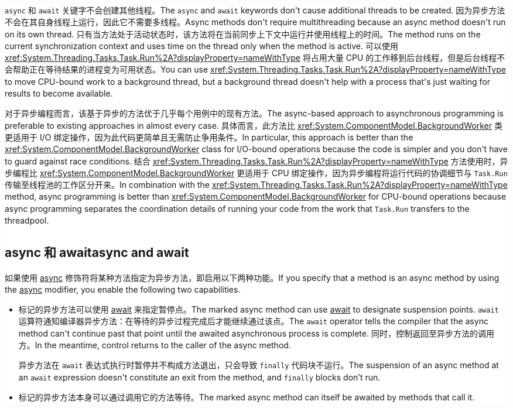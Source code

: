 <span data-ttu-id="3bd29-206">`async` 和 `await` 关键字不会创建其他线程。</span><span class="sxs-lookup"><span data-stu-id="3bd29-206">The `async` and `await` keywords don't cause additional threads to be created.</span></span> <span data-ttu-id="3bd29-207">因为异步方法不会在其自身线程上运行，因此它不需要多线程。</span><span class="sxs-lookup"><span data-stu-id="3bd29-207">Async methods don't require multithreading because an async method doesn't run on its own thread.</span></span> <span data-ttu-id="3bd29-208">只有当方法处于活动状态时，该方法将在当前同步上下文中运行并使用线程上的时间。</span><span class="sxs-lookup"><span data-stu-id="3bd29-208">The method runs on the current synchronization context and uses time on the thread only when the method is active.</span></span> <span data-ttu-id="3bd29-209">可以使用 <xref:System.Threading.Tasks.Task.Run%2A?displayProperty=nameWithType> 将占用大量 CPU 的工作移到后台线程，但是后台线程不会帮助正在等待结果的进程变为可用状态。</span><span class="sxs-lookup"><span data-stu-id="3bd29-209">You can use <xref:System.Threading.Tasks.Task.Run%2A?displayProperty=nameWithType> to move CPU-bound work to a background thread, but a background thread doesn't help with a process that's just waiting for results to become available.</span></span>  
  
<span data-ttu-id="3bd29-210">对于异步编程而言，该基于异步的方法优于几乎每个用例中的现有方法。</span><span class="sxs-lookup"><span data-stu-id="3bd29-210">The async-based approach to asynchronous programming is preferable to existing approaches in almost every case.</span></span> <span data-ttu-id="3bd29-211">具体而言，此方法比 <xref:System.ComponentModel.BackgroundWorker> 类更适用于 I/O 绑定操作，因为此代码更简单且无需防止争用条件。</span><span class="sxs-lookup"><span data-stu-id="3bd29-211">In particular, this approach is better than the <xref:System.ComponentModel.BackgroundWorker> class for I/O-bound operations because the code is simpler and you don't have to guard against race conditions.</span></span> <span data-ttu-id="3bd29-212">结合 <xref:System.Threading.Tasks.Task.Run%2A?displayProperty=nameWithType> 方法使用时，异步编程比 <xref:System.ComponentModel.BackgroundWorker> 更适用于 CPU 绑定操作，因为异步编程将运行代码的协调细节与 `Task.Run` 传输至线程池的工作区分开来。</span><span class="sxs-lookup"><span data-stu-id="3bd29-212">In combination with the <xref:System.Threading.Tasks.Task.Run%2A?displayProperty=nameWithType> method, async programming is better than <xref:System.ComponentModel.BackgroundWorker> for CPU-bound operations because async programming separates the coordination details of running your code from the work that `Task.Run` transfers to the threadpool.</span></span>  
  
##  <a name="BKMK_AsyncandAwait"></a><span data-ttu-id="3bd29-213">async 和 await</span><span class="sxs-lookup"><span data-stu-id="3bd29-213">async and await</span></span>  
 <span data-ttu-id="3bd29-214">如果使用 [async](../../../../csharp/language-reference/keywords/async.md) 修饰符将某种方法指定为异步方法，即启用以下两种功能。</span><span class="sxs-lookup"><span data-stu-id="3bd29-214">If you specify that a method is an async method by using the [async](../../../../csharp/language-reference/keywords/async.md) modifier, you enable the following two capabilities.</span></span>  
  
-   <span data-ttu-id="3bd29-215">标记的异步方法可以使用 [await](../../../../csharp/language-reference/keywords/await.md) 来指定暂停点。</span><span class="sxs-lookup"><span data-stu-id="3bd29-215">The marked async method can use [await](../../../../csharp/language-reference/keywords/await.md) to designate suspension points.</span></span> <span data-ttu-id="3bd29-216">`await` 运算符通知编译器异步方法：在等待的异步过程完成后才能继续通过该点。</span><span class="sxs-lookup"><span data-stu-id="3bd29-216">The `await` operator tells the compiler that the async method can't continue past that point until the awaited asynchronous process is complete.</span></span> <span data-ttu-id="3bd29-217">同时，控制返回至异步方法的调用方。</span><span class="sxs-lookup"><span data-stu-id="3bd29-217">In the meantime, control returns to the caller of the async method.</span></span>  
  
     <span data-ttu-id="3bd29-218">异步方法在 `await` 表达式执行时暂停并不构成方法退出，只会导致 `finally` 代码块不运行。</span><span class="sxs-lookup"><span data-stu-id="3bd29-218">The suspension of an async method at an `await` expression doesn't constitute an exit from the method, and `finally` blocks don’t run.</span></span>  
  
-   <span data-ttu-id="3bd29-219">标记的异步方法本身可以通过调用它的方法等待。</span><span class="sxs-lookup"><span data-stu-id="3bd29-219">The marked async method can itself be awaited by methods that call it.</span></span>  
  
